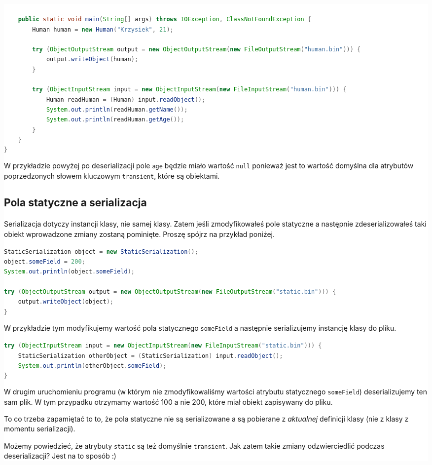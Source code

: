 ```java

    public static void main(String[] args) throws IOException, ClassNotFoundException {
        Human human = new Human("Krzysiek", 21);

        try (ObjectOutputStream output = new ObjectOutputStream(new FileOutputStream("human.bin"))) {
            output.writeObject(human);
        }

        try (ObjectInputStream input = new ObjectInputStream(new FileInputStream("human.bin"))) {
            Human readHuman = (Human) input.readObject();
            System.out.println(readHuman.getName());
            System.out.println(readHuman.getAge());
        }
    }
}
```

W przykładzie powyżej po deserializacji pole `age` będzie miało wartość `null` ponieważ jest to wartość domyślna dla atrybutów poprzedzonych słowem kluczowym `transient`, które są obiektami.
## Pola statyczne a serializacja

Serializacja dotyczy instancji klasy, nie samej klasy. Zatem jeśli zmodyfikowałeś pole statyczne a następnie zdeserializowałeś taki obiekt wprowadzone zmiany zostaną pominięte. Proszę spójrz na przykład poniżej.

```java
StaticSerialization object = new StaticSerialization();
object.someField = 200;
System.out.println(object.someField);

try (ObjectOutputStream output = new ObjectOutputStream(new FileOutputStream("static.bin"))) {
    output.writeObject(object);
}
```

W przykładzie tym modyfikujemy wartość pola statycznego `someField` a następnie serializujemy instancję klasy do pliku.

```java
try (ObjectInputStream input = new ObjectInputStream(new FileInputStream("static.bin"))) {
    StaticSerialization otherObject = (StaticSerialization) input.readObject();
    System.out.println(otherObject.someField);
}
```

W drugim uruchomieniu programu (w którym nie zmodyfikowaliśmy wartości atrybutu statycznego `someField`) deserializujemy ten sam plik. W tym przypadku otrzymamy wartość 100 a nie 200, które miał obiekt zapisywany do pliku.

To co trzeba zapamiętać to to, że pola statyczne nie są serializowane a są pobierane z _aktualnej_ definicji klasy (nie z klasy z momentu serializacji).

Możemy powiedzieć, że atrybuty `static` są też domyślnie `transient`. Jak zatem takie zmiany odzwierciedlić podczas deserializacji? Jest na to sposób :)
